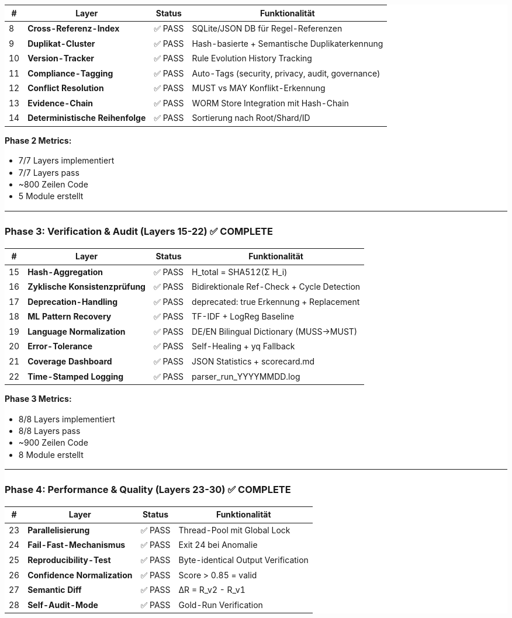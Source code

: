 | # | Layer | Status | Funktionalität |
|---|-------|--------|----------------|
| 8 | **Cross-Referenz-Index** | ✅ PASS | SQLite/JSON DB für Regel-Referenzen |
| 9 | **Duplikat-Cluster** | ✅ PASS | Hash-basierte + Semantische Duplikaterkennung |
| 10 | **Version-Tracker** | ✅ PASS | Rule Evolution History Tracking |
| 11 | **Compliance-Tagging** | ✅ PASS | Auto-Tags (security, privacy, audit, governance) |
| 12 | **Conflict Resolution** | ✅ PASS | MUST vs MAY Konflikt-Erkennung |
| 13 | **Evidence-Chain** | ✅ PASS | WORM Store Integration mit Hash-Chain |
| 14 | **Deterministische Reihenfolge** | ✅ PASS | Sortierung nach Root/Shard/ID |

**Phase 2 Metrics:**
- 7/7 Layers implementiert
- 7/7 Layers pass
- ~800 Zeilen Code
- 5 Module erstellt

---

### Phase 3: Verification & Audit (Layers 15-22) ✅ COMPLETE

| # | Layer | Status | Funktionalität |
|---|-------|--------|----------------|
| 15 | **Hash-Aggregation** | ✅ PASS | H_total = SHA512(Σ H_i) |
| 16 | **Zyklische Konsistenzprüfung** | ✅ PASS | Bidirektionale Ref-Check + Cycle Detection |
| 17 | **Deprecation-Handling** | ✅ PASS | deprecated: true Erkennung + Replacement |
| 18 | **ML Pattern Recovery** | ✅ PASS | TF-IDF + LogReg Baseline |
| 19 | **Language Normalization** | ✅ PASS | DE/EN Bilingual Dictionary (MUSS→MUST) |
| 20 | **Error-Tolerance** | ✅ PASS | Self-Healing + yq Fallback |
| 21 | **Coverage Dashboard** | ✅ PASS | JSON Statistics + scorecard.md |
| 22 | **Time-Stamped Logging** | ✅ PASS | parser_run_YYYYMMDD.log |

**Phase 3 Metrics:**
- 8/8 Layers implementiert
- 8/8 Layers pass
- ~900 Zeilen Code
- 8 Module erstellt

---

### Phase 4: Performance & Quality (Layers 23-30) ✅ COMPLETE

| # | Layer | Status | Funktionalität |
|---|-------|--------|----------------|
| 23 | **Parallelisierung** | ✅ PASS | Thread-Pool mit Global Lock |
| 24 | **Fail-Fast-Mechanismus** | ✅ PASS | Exit 24 bei Anomalie |
| 25 | **Reproducibility-Test** | ✅ PASS | Byte-identical Output Verification |
| 26 | **Confidence Normalization** | ✅ PASS | Score > 0.85 = valid |
| 27 | **Semantic Diff** | ✅ PASS | ΔR = R_v2 - R_v1 |
| 28 | **Self-Audit-Mode** | ✅ PASS | Gold-Run Verification |